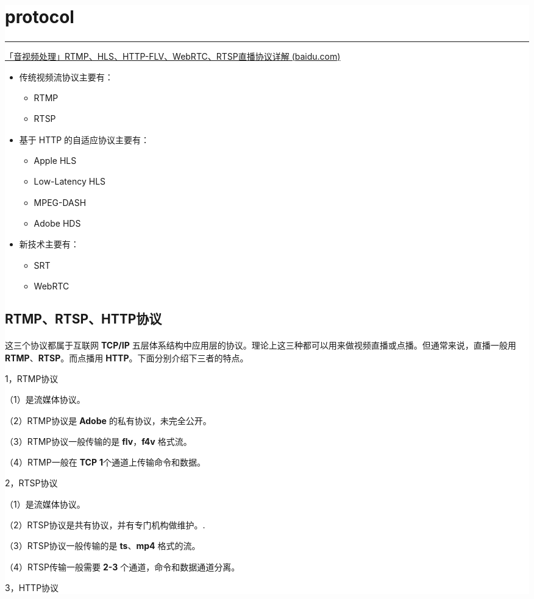# protocol

---

[「音视频处理」RTMP、HLS、HTTP-FLV、WebRTC、RTSP直播协议详解 (baidu.com)](https://baijiahao.baidu.com/s?id=1764675214360978466&wfr=spider&for=pc)

- 传统视频流协议主要有：

  - RTMP

  - RTSP

- 基于 HTTP 的自适应协议主要有：

  - Apple HLS

  - Low-Latency HLS

  - MPEG-DASH

  - Adobe HDS

- 新技术主要有：

  - SRT

  - WebRTC



## RTMP、RTSP、HTTP协议

这三个协议都属于互联网 **TCP/IP** 五层体系结构中应用层的协议。理论上这三种都可以用来做视频直播或点播。但通常来说，直播一般用 **RTMP**、**RTSP**。而点播用 **HTTP**。下面分别介绍下三者的特点。

 

1，RTMP协议

（1）是流媒体协议。

（2）RTMP协议是 **Adobe** 的私有协议，未完全公开。

（3）RTMP协议一般传输的是 **flv**，**f4v** 格式流。

（4）RTMP一般在 **TCP** **1**个通道上传输命令和数据。

 

2，RTSP协议

（1）是流媒体协议。

（2）RTSP协议是共有协议，并有专门机构做维护。.

（3）RTSP协议一般传输的是 **ts**、**mp4** 格式的流。

（4）RTSP传输一般需要 **2-3** 个通道，命令和数据通道分离。

 

3，HTTP协议
